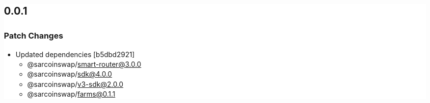## 0.0.1

### Patch Changes

- Updated dependencies [b5dbd2921]
  - @sarcoinswap/smart-router@3.0.0
  - @sarcoinswap/sdk@4.0.0
  - @sarcoinswap/v3-sdk@2.0.0
  - @sarcoinswap/farms@0.1.1
